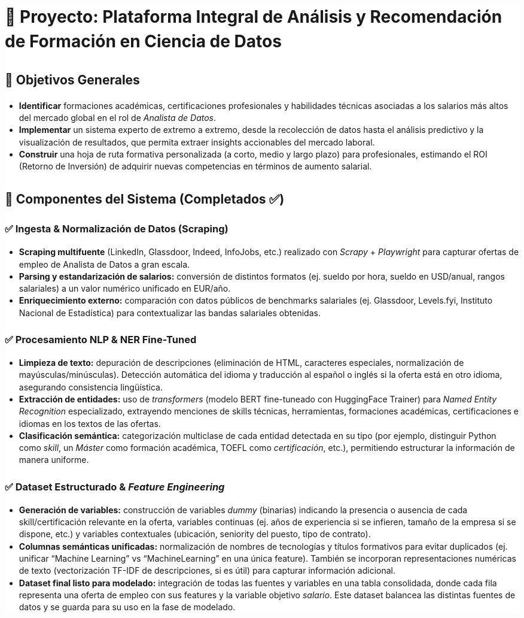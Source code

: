 # 📘 Proyecto: Plataforma Integral de Análisis y Recomendación de Formación en Ciencia de Datos

## 🎯 Objetivos Generales

* **Identificar** formaciones académicas, certificaciones profesionales y habilidades técnicas asociadas a los salarios más altos del mercado global en el rol de *Analista de Datos*.
* **Implementar** un sistema experto de extremo a extremo, desde la recolección de datos hasta el análisis predictivo y la visualización de resultados, que permita extraer insights accionables del mercado laboral.
* **Construir** una hoja de ruta formativa personalizada (a corto, medio y largo plazo) para profesionales, estimando el ROI (Retorno de Inversión) de adquirir nuevas competencias en términos de aumento salarial.

## 🧱 Componentes del Sistema (Completados ✅)

### ✅ Ingesta & Normalización de Datos (Scraping)

* **Scraping multifuente** (LinkedIn, Glassdoor, Indeed, InfoJobs, etc.) realizado con *Scrapy* + *Playwright* para capturar ofertas de empleo de Analista de Datos a gran escala.
* **Parsing y estandarización de salarios:** conversión de distintos formatos (ej. sueldo por hora, sueldo en USD/anual, rangos salariales) a un valor numérico unificado en EUR/año.
* **Enriquecimiento externo:** comparación con datos públicos de benchmarks salariales (ej. Glassdoor, Levels.fyi, Instituto Nacional de Estadística) para contextualizar las bandas salariales obtenidas.

### ✅ Procesamiento NLP & NER Fine-Tuned

* **Limpieza de texto:** depuración de descripciones (eliminación de HTML, caracteres especiales, normalización de mayúsculas/minúsculas). Detección automática del idioma y traducción al español o inglés si la oferta está en otro idioma, asegurando consistencia lingüística.
* **Extracción de entidades:** uso de *transformers* (modelo BERT fine-tuneado con HuggingFace Trainer) para *Named Entity Recognition* especializado, extrayendo menciones de skills técnicas, herramientas, formaciones académicas, certificaciones e idiomas en los textos de las ofertas.
* **Clasificación semántica:** categorización multiclase de cada entidad detectada en su tipo (por ejemplo, distinguir Python como *skill*, un *Máster* como formación académica, TOEFL como *certificación*, etc.), permitiendo estructurar la información de manera uniforme.

### ✅ Dataset Estructurado & *Feature Engineering*

* **Generación de variables:** construcción de variables *dummy* (binarias) indicando la presencia o ausencia de cada skill/certificación relevante en la oferta, variables continuas (ej. años de experiencia si se infieren, tamaño de la empresa si se dispone, etc.) y variables contextuales (ubicación, seniority del puesto, tipo de contrato).
* **Columnas semánticas unificadas:** normalización de nombres de tecnologías y títulos formativos para evitar duplicados (ej. unificar “Machine Learning” vs “MachineLearning” en una única feature). También se incorporan representaciones numéricas de texto (vectorización TF-IDF de descripciones, si es útil) para capturar información adicional.
* **Dataset final listo para modelado:** integración de todas las fuentes y variables en una tabla consolidada, donde cada fila representa una oferta de empleo con sus features y la variable objetivo *salario*. Este dataset balancea las distintas fuentes de datos y se guarda para su uso en la fase de modelado.
